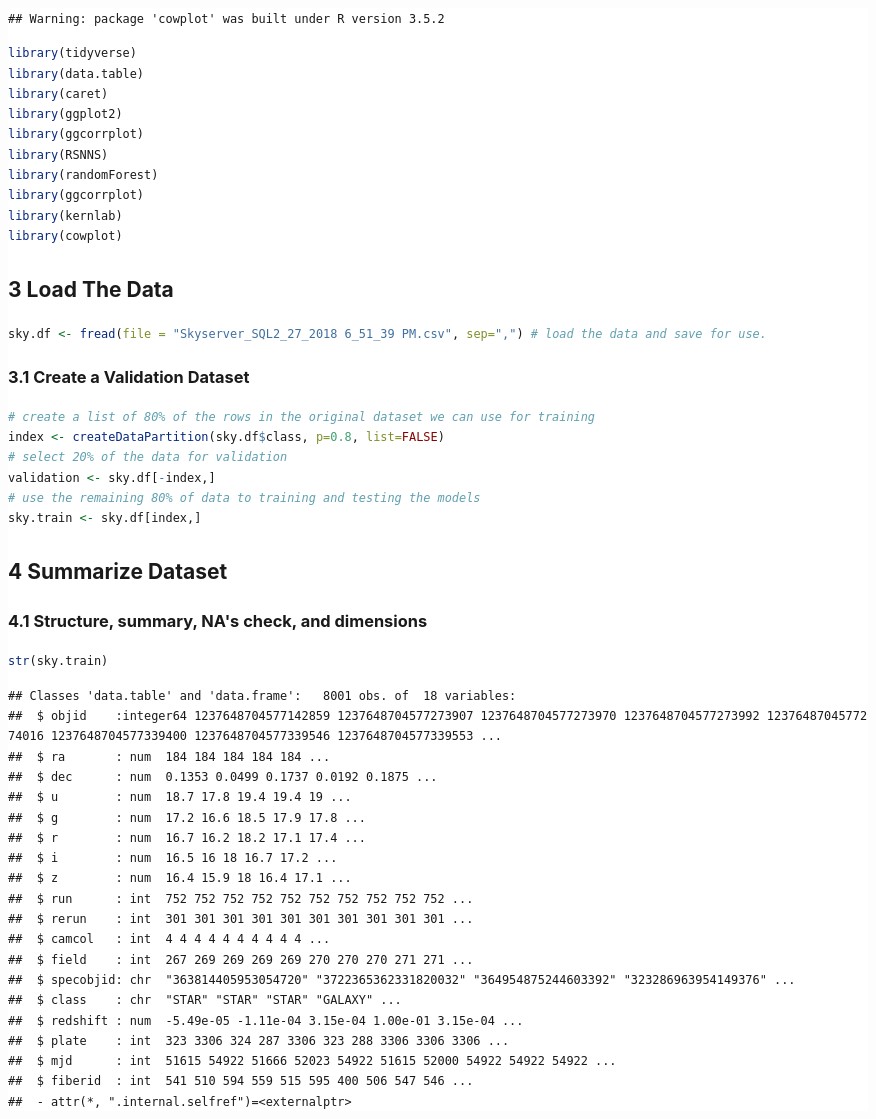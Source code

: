 ```
## Warning: package 'cowplot' was built under R version 3.5.2
```


```r
library(tidyverse)
library(data.table)
library(caret)
library(ggplot2)
library(ggcorrplot)
library(RSNNS)
library(randomForest)
library(ggcorrplot)
library(kernlab)
library(cowplot)
```

## 3 Load The Data


```r
sky.df <- fread(file = "Skyserver_SQL2_27_2018 6_51_39 PM.csv", sep=",") # load the data and save for use.
```

### 3.1 Create a Validation Dataset

```r
# create a list of 80% of the rows in the original dataset we can use for training
index <- createDataPartition(sky.df$class, p=0.8, list=FALSE)
# select 20% of the data for validation
validation <- sky.df[-index,]
# use the remaining 80% of data to training and testing the models
sky.train <- sky.df[index,]
```

## 4 Summarize Dataset  
### 4.1 Structure, summary, NA's check, and dimensions

```r
str(sky.train)
```

```
## Classes 'data.table' and 'data.frame':	8001 obs. of  18 variables:
##  $ objid    :integer64 1237648704577142859 1237648704577273907 1237648704577273970 1237648704577273992 1237648704577274016 1237648704577339400 1237648704577339546 1237648704577339553 ... 
##  $ ra       : num  184 184 184 184 184 ...
##  $ dec      : num  0.1353 0.0499 0.1737 0.0192 0.1875 ...
##  $ u        : num  18.7 17.8 19.4 19.4 19 ...
##  $ g        : num  17.2 16.6 18.5 17.9 17.8 ...
##  $ r        : num  16.7 16.2 18.2 17.1 17.4 ...
##  $ i        : num  16.5 16 18 16.7 17.2 ...
##  $ z        : num  16.4 15.9 18 16.4 17.1 ...
##  $ run      : int  752 752 752 752 752 752 752 752 752 752 ...
##  $ rerun    : int  301 301 301 301 301 301 301 301 301 301 ...
##  $ camcol   : int  4 4 4 4 4 4 4 4 4 4 ...
##  $ field    : int  267 269 269 269 269 270 270 270 271 271 ...
##  $ specobjid: chr  "363814405953054720" "3722365362331820032" "364954875244603392" "323286963954149376" ...
##  $ class    : chr  "STAR" "STAR" "STAR" "GALAXY" ...
##  $ redshift : num  -5.49e-05 -1.11e-04 3.15e-04 1.00e-01 3.15e-04 ...
##  $ plate    : int  323 3306 324 287 3306 323 288 3306 3306 3306 ...
##  $ mjd      : int  51615 54922 51666 52023 54922 51615 52000 54922 54922 54922 ...
##  $ fiberid  : int  541 510 594 559 515 595 400 506 547 546 ...
##  - attr(*, ".internal.selfref")=<externalptr>
```